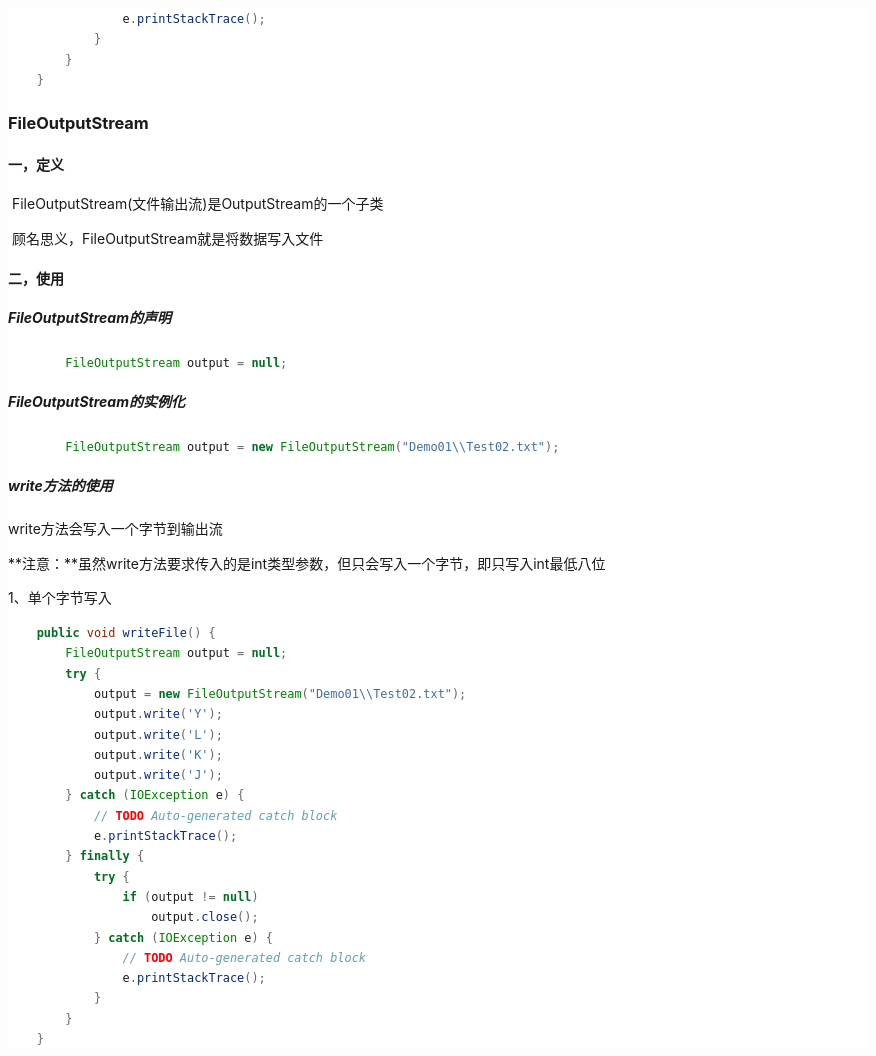 ```java
				e.printStackTrace();
			}
		}
	}
```

### FileOutputStream

#### 一，定义

​	FileOutputStream(文件输出流)是OutputStream的一个子类

​	顾名思义，FileOutputStream就是将数据写入文件

#### 二，使用

##### FileOutputStream的声明

```java
		FileOutputStream output = null;
```

##### FileOutputStream的实例化

```java
		FileOutputStream output = new FileOutputStream("Demo01\\Test02.txt");
```

##### write方法的使用

write方法会写入一个字节到输出流

**注意：**虽然write方法要求传入的是int类型参数，但只会写入一个字节，即只写入int最低八位

1、单个字节写入

```java
	public void writeFile() {
		FileOutputStream output = null;
		try {
			output = new FileOutputStream("Demo01\\Test02.txt");
			output.write('Y');
			output.write('L');
			output.write('K');
			output.write('J');
		} catch (IOException e) {
			// TODO Auto-generated catch block
			e.printStackTrace();
		} finally {
			try {
				if (output != null)
					output.close();
			} catch (IOException e) {
				// TODO Auto-generated catch block
				e.printStackTrace();
			}
		}
	}
```
